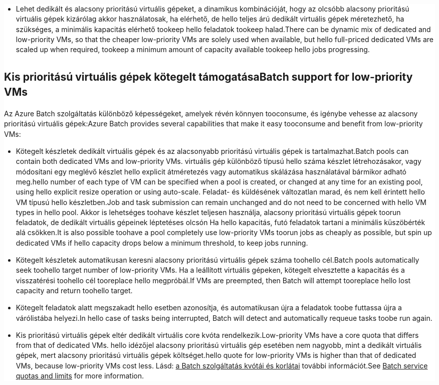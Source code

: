 -   <span data-ttu-id="7b6f2-135">Lehet dedikált és alacsony prioritású virtuális gépeket, a dinamikus kombinációját, hogy az olcsóbb alacsony prioritású virtuális gépek kizárólag akkor használatosak, ha elérhető, de hello teljes árú dedikált virtuális gépek méretezhető, ha szükséges, a minimális kapacitás elérhető tookeep hello feladatok tookeep halad.</span><span class="sxs-lookup"><span data-stu-id="7b6f2-135">There can be dynamic mix of dedicated and low-priority VMs, so that the cheaper low-priority VMs are solely used when available, but hello full-priced dedicated VMs are scaled up when required, tookeep a minimum amount of capacity available tookeep hello jobs progressing.</span></span>

## <a name="batch-support-for-low-priority-vms"></a><span data-ttu-id="7b6f2-136">Kis prioritású virtuális gépek kötegelt támogatása</span><span class="sxs-lookup"><span data-stu-id="7b6f2-136">Batch support for low-priority VMs</span></span>

<span data-ttu-id="7b6f2-137">Az Azure Batch szolgáltatás különböző képességeket, amelyek révén könnyen tooconsume, és igénybe vehesse az alacsony prioritású virtuális gépek:</span><span class="sxs-lookup"><span data-stu-id="7b6f2-137">Azure Batch provides several capabilities that make it easy tooconsume and benefit from low-priority VMs:</span></span>

-   <span data-ttu-id="7b6f2-138">Kötegelt készletek dedikált virtuális gépek és az alacsonyabb prioritású virtuális gépek is tartalmazhat.</span><span class="sxs-lookup"><span data-stu-id="7b6f2-138">Batch pools can contain both dedicated VMs and low-priority VMs.</span></span> <span data-ttu-id="7b6f2-139">virtuális gép különböző típusú hello száma készlet létrehozásakor, vagy módosítani egy meglévő készlet hello explicit átméretezés vagy automatikus skálázása használatával bármikor adható meg.</span><span class="sxs-lookup"><span data-stu-id="7b6f2-139">hello number of each type of VM can be specified when a pool is created, or changed at any time for an existing pool, using hello explicit resize operation or using auto-scale.</span></span> <span data-ttu-id="7b6f2-140">Feladat- és küldésének változatlan marad, és nem kell érintett hello VM típusú hello készletben.</span><span class="sxs-lookup"><span data-stu-id="7b6f2-140">Job and task submission can remain unchanged and do not need to be concerned with hello VM types in hello pool.</span></span> <span data-ttu-id="7b6f2-141">Akkor is lehetséges toohave készlet teljesen használja, alacsony prioritású virtuális gépek toorun feladatok, de dedikált virtuális gépeinek léptetéses olcsón Ha hello kapacitás, futó feladatok tartani a minimális küszöbérték alá csökken.</span><span class="sxs-lookup"><span data-stu-id="7b6f2-141">It is also possible toohave a pool completely use low-priority VMs toorun jobs as cheaply as possible, but spin up dedicated VMs if hello capacity drops below a minimum threshold, to keep jobs running.</span></span>

-   <span data-ttu-id="7b6f2-142">Kötegelt készletek automatikusan keresni alacsony prioritású virtuális gépek száma toohello cél.</span><span class="sxs-lookup"><span data-stu-id="7b6f2-142">Batch pools automatically seek toohello target number of low-priority VMs.</span></span> <span data-ttu-id="7b6f2-143">Ha a leállított virtuális gépeken, kötegelt elvesztette a kapacitás és a visszatérési toohello cél tooreplace hello megpróbál.</span><span class="sxs-lookup"><span data-stu-id="7b6f2-143">If VMs are preempted, then Batch will attempt tooreplace hello lost capacity and return toohello target.</span></span>

-   <span data-ttu-id="7b6f2-144">Kötegelt feladatok alatt megszakadt hello esetben azonosítja, és automatikusan újra a feladatok toobe futtassa újra a várólistába helyezi.</span><span class="sxs-lookup"><span data-stu-id="7b6f2-144">In hello case of tasks being interrupted, Batch will detect and automatically requeue tasks toobe run again.</span></span>

-   <span data-ttu-id="7b6f2-145">Kis prioritású virtuális gépek eltér dedikált virtuális core kvóta rendelkezik.</span><span class="sxs-lookup"><span data-stu-id="7b6f2-145">Low-priority VMs have a core quota that differs from that of dedicated VMs.</span></span> 
    <span data-ttu-id="7b6f2-146">hello idézőjel alacsony prioritású virtuális gép esetében nem nagyobb, mint a dedikált virtuális gépek, mert alacsony prioritású virtuális gépek költséget.</span><span class="sxs-lookup"><span data-stu-id="7b6f2-146">hello quote for low-priority VMs is higher than that of dedicated VMs, because low-priority VMs cost less.</span></span> <span data-ttu-id="7b6f2-147">Lásd: [a Batch szolgáltatás kvótái és korlátai](batch-quota-limit.md#resource-quotas) további információt.</span><span class="sxs-lookup"><span data-stu-id="7b6f2-147">See [Batch service quotas and limits](batch-quota-limit.md#resource-quotas) for more information.</span></span>    
